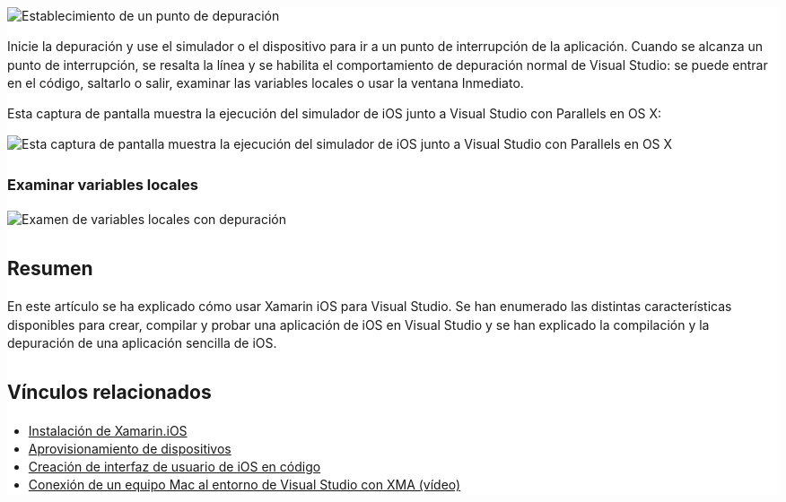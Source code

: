 ![](introduction-to-xamarin-ios-for-visual-studio-images/image18.png "Establecimiento de un punto de depuración")

Inicie la depuración y use el simulador o el dispositivo para ir a un punto de interrupción de la aplicación. Cuando se alcanza un punto de interrupción, se resalta la línea y se habilita el comportamiento de depuración normal de Visual Studio: se puede entrar en el código, saltarlo o salir, examinar las variables locales o usar la ventana Inmediato.

Esta captura de pantalla muestra la ejecución del simulador de iOS junto a Visual Studio con Parallels en OS X:


![](introduction-to-xamarin-ios-for-visual-studio-images/image19.png "Esta captura de pantalla muestra la ejecución del simulador de iOS junto a Visual Studio con Parallels en OS X")

### <a name="examine-local-variables"></a>Examinar variables locales

![](introduction-to-xamarin-ios-for-visual-studio-images/image20.png "Examen de variables locales con depuración")

## <a name="summary"></a>Resumen

En este artículo se ha explicado cómo usar Xamarin iOS para Visual Studio. Se han enumerado las distintas características disponibles para crear, compilar y probar una aplicación de iOS en Visual Studio y se han explicado la compilación y la depuración de una aplicación sencilla de iOS.

## <a name="related-links"></a>Vínculos relacionados

- [Instalación de Xamarin.iOS](~/ios/get-started/installation/windows/index.md)
- [Aprovisionamiento de dispositivos](~/ios/get-started/installation/device-provisioning/index.md)
- [Creación de interfaz de usuario de iOS en código](~/ios/app-fundamentals/ios-code-only.md)
- [Conexión de un equipo Mac al entorno de Visual Studio con XMA (vídeo)](https://university.xamarin.com/lightninglectures/xamarin-mac-agent)
